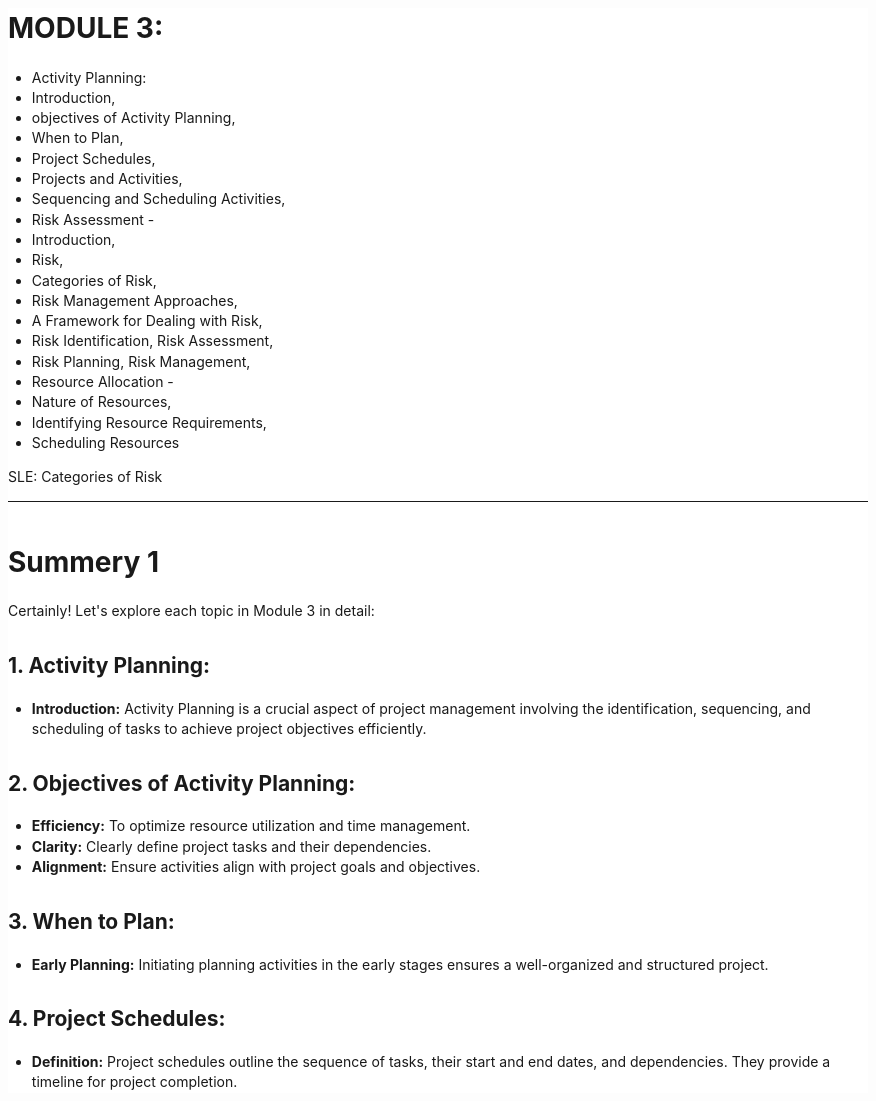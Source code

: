 # MODULE 3:

- Activity Planning:
- Introduction,
- objectives of Activity Planning,
- When to Plan,
- Project Schedules,
- Projects and Activities,
- Sequencing and Scheduling Activities,
- Risk Assessment -
- Introduction,
- Risk,
- Categories of Risk,
- Risk Management Approaches,
- A Framework for Dealing with Risk,
- Risk Identification, Risk Assessment,
- Risk Planning, Risk Management,
- Resource Allocation -
- Nature of Resources,
- Identifying Resource Requirements,
- Scheduling Resources

SLE: Categories of Risk

---

# Summery 1

Certainly! Let's explore each topic in Module 3 in detail:

## 1. **Activity Planning:**

- **Introduction:** Activity Planning is a crucial aspect of project management involving the identification, sequencing, and scheduling of tasks to achieve project objectives efficiently.

## 2. **Objectives of Activity Planning:**

- **Efficiency:** To optimize resource utilization and time management.
- **Clarity:** Clearly define project tasks and their dependencies.
- **Alignment:** Ensure activities align with project goals and objectives.

## 3. **When to Plan:**

- **Early Planning:** Initiating planning activities in the early stages ensures a well-organized and structured project.

## 4. **Project Schedules:**

- **Definition:** Project schedules outline the sequence of tasks, their start and end dates, and dependencies. They provide a timeline for project completion.
